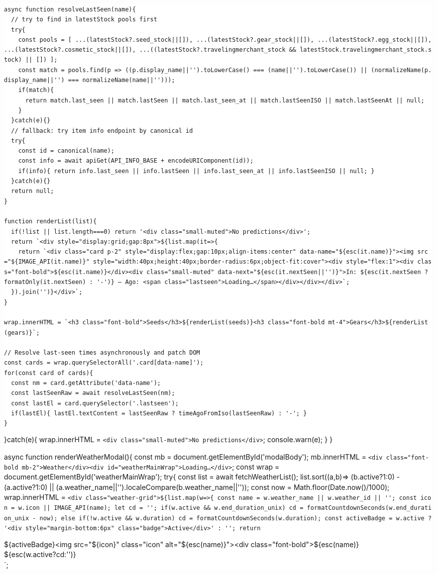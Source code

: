     async function resolveLastSeen(name){
      // try to find in latestStock pools first
      try{
        const pools = [ ...(latestStock?.seed_stock||[]), ...(latestStock?.gear_stock||[]), ...(latestStock?.egg_stock||[]), ...(latestStock?.cosmetic_stock||[]), ...((latestStock?.travelingmerchant_stock && latestStock.travelingmerchant_stock.stock) || []) ];
        const match = pools.find(p => ((p.display_name||'').toLowerCase() === (name||'').toLowerCase()) || (normalizeName(p.display_name||'') === normalizeName(name||'')));
        if(match){
          return match.last_seen || match.lastSeen || match.last_seen_at || match.lastSeenISO || match.lastSeenAt || null;
        }
      }catch(e){}
      // fallback: try item info endpoint by canonical id
      try{
        const id = canonical(name);
        const info = await apiGet(API_INFO_BASE + encodeURIComponent(id));
        if(info){ return info.last_seen || info.lastSeen || info.last_seen_at || info.lastSeenISO || null; }
      }catch(e){}
      return null;
    }

    function renderList(list){
      if(!list || list.length===0) return '<div class="small-muted">No predictions</div>';
      return `<div style="display:grid;gap:8px">${list.map(it=>{
        return `<div class="card p-2" style="display:flex;gap:10px;align-items:center" data-name="${esc(it.name)}"><img src="${IMAGE_API(it.name)}" style="width:40px;height:40px;border-radius:6px;object-fit:cover"><div style="flex:1"><div class="font-bold">${esc(it.name)}</div><div class="small-muted" data-next="${esc(it.nextSeen||'')}">In: ${esc(it.nextSeen ? formatOnly(it.nextSeen) : '-')} — Ago: <span class="lastseen">Loading…</span></div></div></div>`;
      }).join('')}</div>`;
    }

    wrap.innerHTML = `<h3 class="font-bold">Seeds</h3>${renderList(seeds)}<h3 class="font-bold mt-4">Gears</h3>${renderList(gears)}`;

    // Resolve last-seen times asynchronously and patch DOM
    const cards = wrap.querySelectorAll('.card[data-name]');
    for(const card of cards){
      const nm = card.getAttribute('data-name');
      const lastSeenRaw = await resolveLastSeen(nm);
      const lastEl = card.querySelector('.lastseen');
      if(lastEl){ lastEl.textContent = lastSeenRaw ? timeAgoFromIso(lastSeenRaw) : '-'; }
    }

  }catch(e){
    wrap.innerHTML = `<div class="small-muted">No predictions</div>`;
    console.warn(e);
  }
}

async function renderWeatherModal(){
  const mb = document.getElementById('modalBody');
  mb.innerHTML = `<div class="font-bold mb-2">Weather</div><div id="weatherMainWrap">Loading…</div>`;
  const wrap = document.getElementById('weatherMainWrap');
  try{
    const list = await fetchWeatherList();
    list.sort((a,b)=> (b.active?1:0) - (a.active?1:0) || (a.weather_name||'').localeCompare(b.weather_name||''));
    const now = Math.floor(Date.now()/1000);
    wrap.innerHTML = `<div class="weather-grid">${list.map(w=>{
      const name = w.weather_name || w.weather_id || '';
      const icon = w.icon || IMAGE_API(name);
      let cd = '';
      if(w.active && w.end_duration_unix) cd = formatCountdownSeconds(w.end_duration_unix - now);
      else if(!w.active && w.duration) cd = formatCountdownSeconds(w.duration);
      const activeBadge = w.active ? '<div style="margin-bottom:6px" class="badge">Active</div>' : '';
      return `<div class="weather-card" data-id="${esc(w.weather_id||canonical(name))}">${activeBadge}<img src="${icon}" class="icon" alt="${esc(name)}"><div class="font-bold">${esc(name)}</div><div class="small-muted" data-cd>${esc(w.active?cd:'')}</div></div>`;